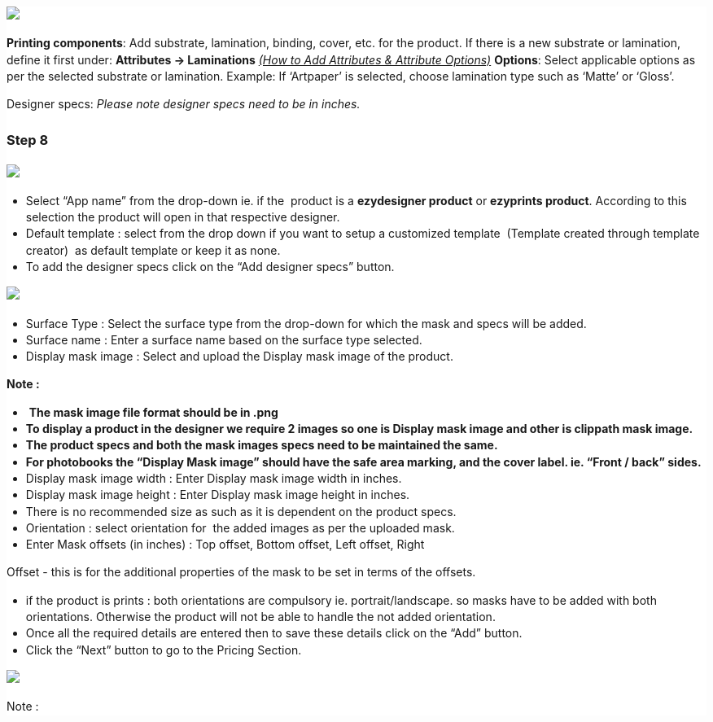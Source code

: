 ![](/img/8.png)

**Printing components**: Add substrate, lamination, binding, cover, etc. for the product.
 If there is a new substrate or lamination, define it first under:
 **Attributes → Laminations** *[(How to Add Attributes & Attribute Options)](https://resources.ezycreate.com/ec-designer/Advanced%20Setup/Set%20Product%20Attributes)*
 **Options**: Select applicable options as per the selected substrate or lamination.
 Example: If ‘Artpaper’ is selected, choose lamination type such as ‘Matte’ or ‘Gloss’.

Designer specs: *Please note designer specs need to be in inches.*

### **Step 8**

![](/img/9.png)

* Select “App name” from the drop-down ie. if the  product is a **ezydesigner product** or **ezyprints product**. According to this selection the product will open in that respective designer.
* Default template : select from the drop down if you want to setup a customized template  (Template created through template creator)  as default template or keep it as none.
* To add the designer specs click on the “Add designer specs” button.

![](/img/10.png)

* Surface Type : Select the surface type from the drop-down for which the mask and specs will be added.
* Surface name : Enter a surface name based on the surface type selected.
* Display mask image : Select and upload the Display mask image of the product.

**Note :**

*  **The mask image file format should be in .png**
* **To display a product in the designer we require 2 images so one is Display mask image and other is clippath mask image.**
* **The product specs and both the mask images specs need to be maintained the same.**
* **For photobooks the “Display Mask image” should have the safe area marking, and the cover label. ie. “Front / back” sides.**
* Display mask image width : Enter Display mask image width in inches.
* Display mask image height : Enter Display mask image height in inches.
* There is no recommended size as such as it is dependent on the product specs.
* Orientation : select orientation for  the added images as per the uploaded mask.
* Enter Mask offsets (in inches) : Top offset, Bottom offset, Left offset, Right 

Offset - this is for the additional properties of the mask to be set in terms of the offsets.

* if the product is prints : both orientations are compulsory ie. portrait/landscape. so masks have to be added with both orientations. Otherwise the product will not be able to handle the not added orientation.
* Once all the required details are entered then to save these details click on the “Add” button.
* Click the “Next” button to go to the Pricing Section.

![](/img/12.png)

Note : 
